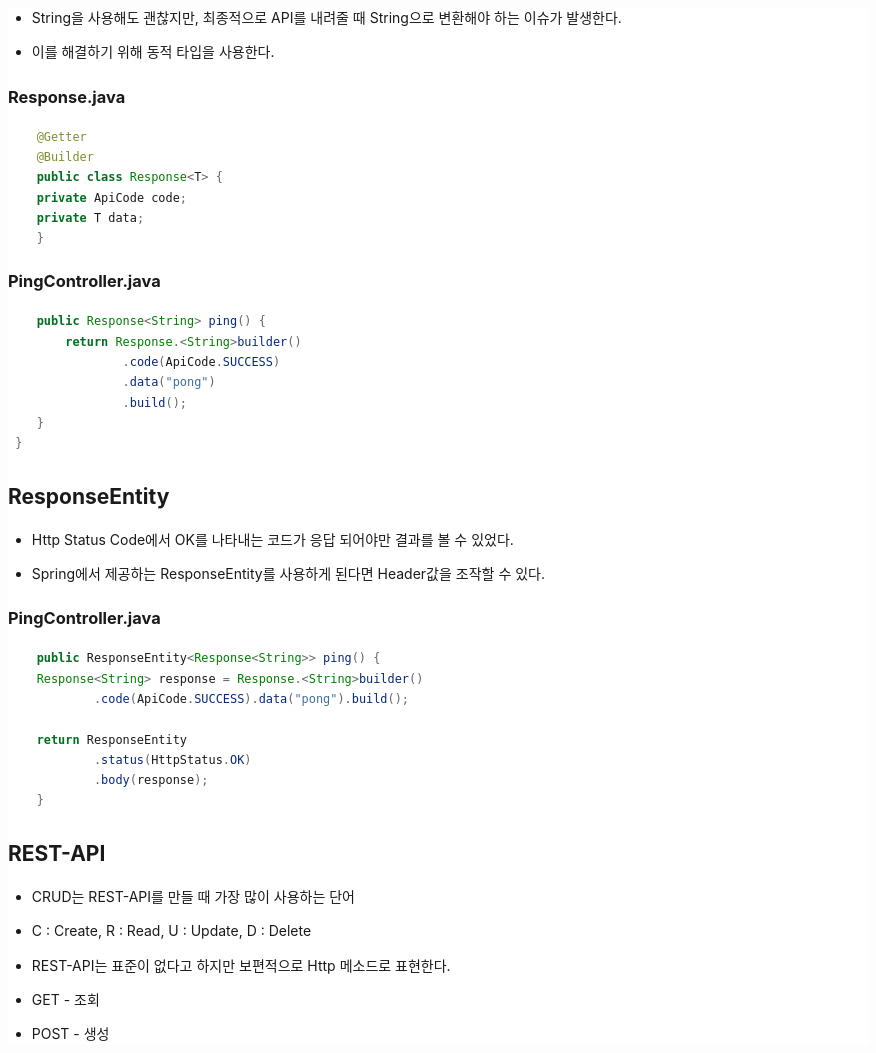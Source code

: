 - String을 사용해도 괜찮지만, 최종적으로 API를 내려줄 때 String으로 변환해야 하는 이슈가 발생한다. 

- 이를 해결하기 위해 동적 타입을 사용한다.

### Response.java
~~~java
    @Getter
    @Builder
    public class Response<T> {
    private ApiCode code;
    private T data;
    }
~~~

### PingController.java
~~~java
    public Response<String> ping() {
        return Response.<String>builder()
                .code(ApiCode.SUCCESS)
                .data("pong")
                .build();
    }
 }
~~~

## ResponseEntity
- Http Status Code에서 OK를 나타내는 코드가 응답 되어야만 결과를 볼 수 있었다.

- Spring에서 제공하는 ResponseEntity를 사용하게 된다면 Header값을 조작할 수 있다.

### PingController.java
~~~java
    public ResponseEntity<Response<String>> ping() {
    Response<String> response = Response.<String>builder()
            .code(ApiCode.SUCCESS).data("pong").build();

    return ResponseEntity
            .status(HttpStatus.OK)
            .body(response);
    }
~~~

## REST-API
- CRUD는 REST-API를 만들 때 가장 많이 사용하는 단어

- C : Create, R  : Read, U : Update, D : Delete

- REST-API는 표준이 없다고 하지만 보편적으로 Http 메소드로 표현한다.

- GET - 조회

- POST - 생성
